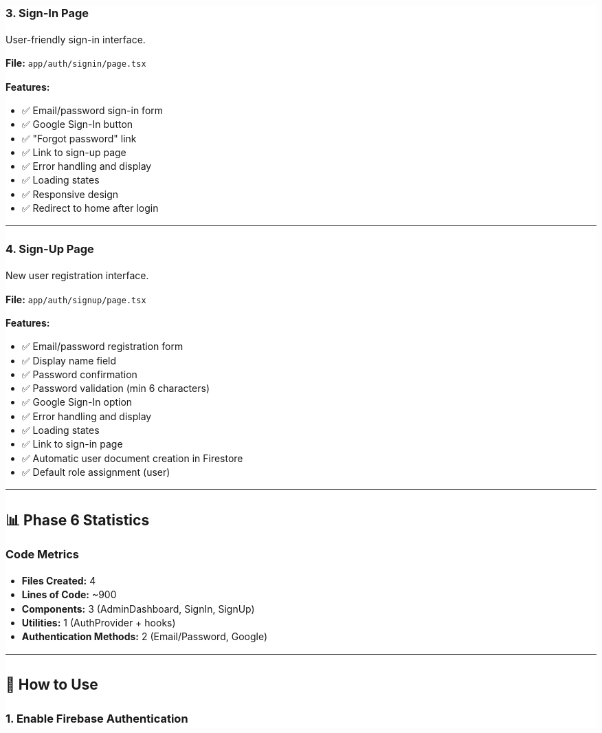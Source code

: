 ### **3. Sign-In Page**
User-friendly sign-in interface.

**File:** `app/auth/signin/page.tsx`

**Features:**
- ✅ Email/password sign-in form
- ✅ Google Sign-In button
- ✅ "Forgot password" link
- ✅ Link to sign-up page
- ✅ Error handling and display
- ✅ Loading states
- ✅ Responsive design
- ✅ Redirect to home after login

---

### **4. Sign-Up Page**
New user registration interface.

**File:** `app/auth/signup/page.tsx`

**Features:**
- ✅ Email/password registration form
- ✅ Display name field
- ✅ Password confirmation
- ✅ Password validation (min 6 characters)
- ✅ Google Sign-In option
- ✅ Error handling and display
- ✅ Loading states
- ✅ Link to sign-in page
- ✅ Automatic user document creation in Firestore
- ✅ Default role assignment (user)

---

## 📊 Phase 6 Statistics

### Code Metrics
- **Files Created:** 4
- **Lines of Code:** ~900
- **Components:** 3 (AdminDashboard, SignIn, SignUp)
- **Utilities:** 1 (AuthProvider + hooks)
- **Authentication Methods:** 2 (Email/Password, Google)

---

## 🚀 How to Use

### 1. Enable Firebase Authentication
